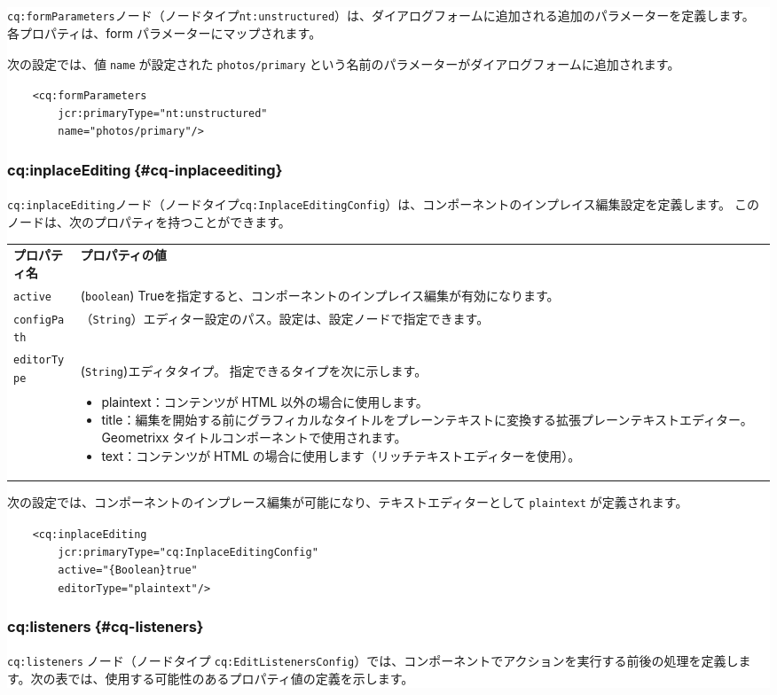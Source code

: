 `cq:formParameters`ノード（ノードタイプ`nt:unstructured`）は、ダイアログフォームに追加される追加のパラメーターを定義します。 各プロパティは、form パラメーターにマップされます。

次の設定では、値 `name` が設定された `photos/primary` という名前のパラメーターがダイアログフォームに追加されます。

```
    <cq:formParameters
        jcr:primaryType="nt:unstructured"
        name="photos/primary"/>
```

### cq:inplaceEditing {#cq-inplaceediting}

`cq:inplaceEditing`ノード（ノードタイプ`cq:InplaceEditingConfig`）は、コンポーネントのインプレイス編集設定を定義します。 このノードは、次のプロパティを持つことができます。

<table> 
 <tbody> 
  <tr> 
   <td><strong>プロパティ名</strong></td> 
   <td><strong>プロパティの値<br /> </strong></td> 
  </tr> 
  <tr> 
   <td><code>active</code></td> 
   <td>(<code>boolean</code>) Trueを指定すると、コンポーネントのインプレイス編集が有効になります。</td> 
  </tr> 
  <tr> 
   <td><code>configPath</code></td> 
   <td>（<code>String</code>）エディター設定のパス。設定は、設定ノードで指定できます。</td> 
  </tr> 
  <tr> 
   <td><code>editorType</code></td> 
   <td><p>(<code>String</code>)エディタタイプ。 指定できるタイプを次に示します。</p> 
    <ul> 
     <li>plaintext：コンテンツが HTML 以外の場合に使用します。<br /> </li> 
     <li>title：編集を開始する前にグラフィカルなタイトルをプレーンテキストに変換する拡張プレーンテキストエディター。Geometrixx タイトルコンポーネントで使用されます。<br /> </li> 
     <li>text：コンテンツが HTML の場合に使用します（リッチテキストエディターを使用）。<br /> </li> 
    </ul> </td> 
  </tr> 
 </tbody> 
</table>

次の設定では、コンポーネントのインプレース編集が可能になり、テキストエディターとして `plaintext` が定義されます。

```
    <cq:inplaceEditing
        jcr:primaryType="cq:InplaceEditingConfig"
        active="{Boolean}true"
        editorType="plaintext"/>
```

### cq:listeners {#cq-listeners}

`cq:listeners` ノード（ノードタイプ `cq:EditListenersConfig`）では、コンポーネントでアクションを実行する前後の処理を定義します。次の表では、使用する可能性のあるプロパティ値の定義を示します。
